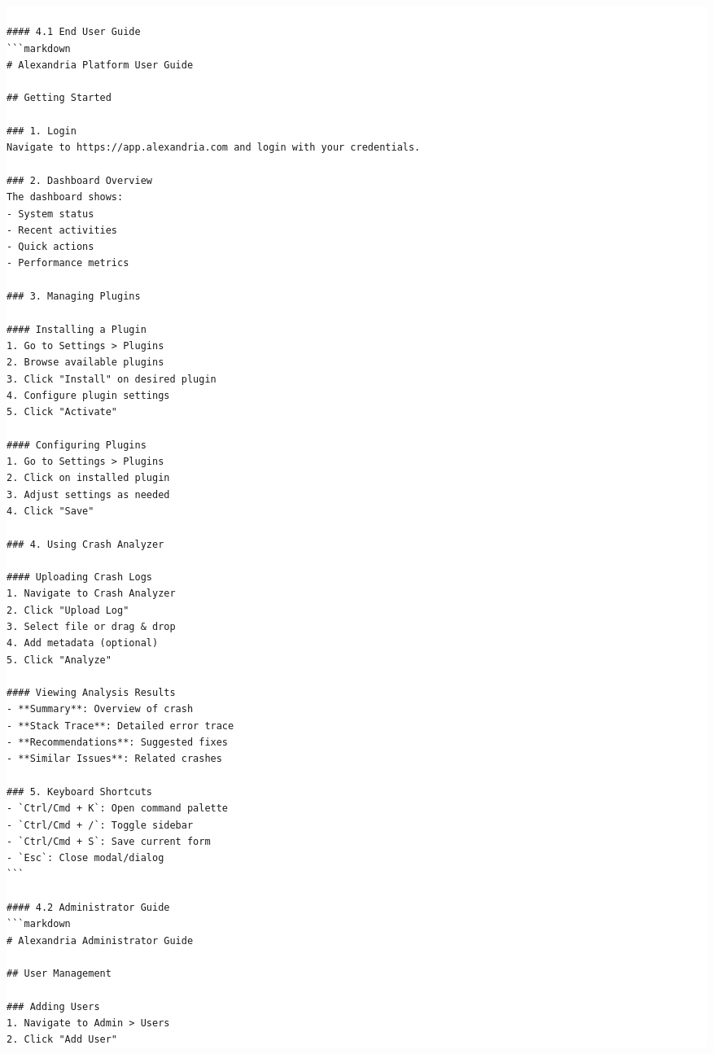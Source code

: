 ````

#### 4.1 End User Guide
```markdown
# Alexandria Platform User Guide

## Getting Started

### 1. Login
Navigate to https://app.alexandria.com and login with your credentials.

### 2. Dashboard Overview
The dashboard shows:
- System status
- Recent activities
- Quick actions
- Performance metrics

### 3. Managing Plugins

#### Installing a Plugin
1. Go to Settings > Plugins
2. Browse available plugins
3. Click "Install" on desired plugin
4. Configure plugin settings
5. Click "Activate"

#### Configuring Plugins
1. Go to Settings > Plugins
2. Click on installed plugin
3. Adjust settings as needed
4. Click "Save"

### 4. Using Crash Analyzer

#### Uploading Crash Logs
1. Navigate to Crash Analyzer
2. Click "Upload Log"
3. Select file or drag & drop
4. Add metadata (optional)
5. Click "Analyze"

#### Viewing Analysis Results
- **Summary**: Overview of crash
- **Stack Trace**: Detailed error trace
- **Recommendations**: Suggested fixes
- **Similar Issues**: Related crashes

### 5. Keyboard Shortcuts
- `Ctrl/Cmd + K`: Open command palette
- `Ctrl/Cmd + /`: Toggle sidebar
- `Ctrl/Cmd + S`: Save current form
- `Esc`: Close modal/dialog
```

#### 4.2 Administrator Guide
```markdown
# Alexandria Administrator Guide

## User Management

### Adding Users
1. Navigate to Admin > Users
2. Click "Add User"
````
